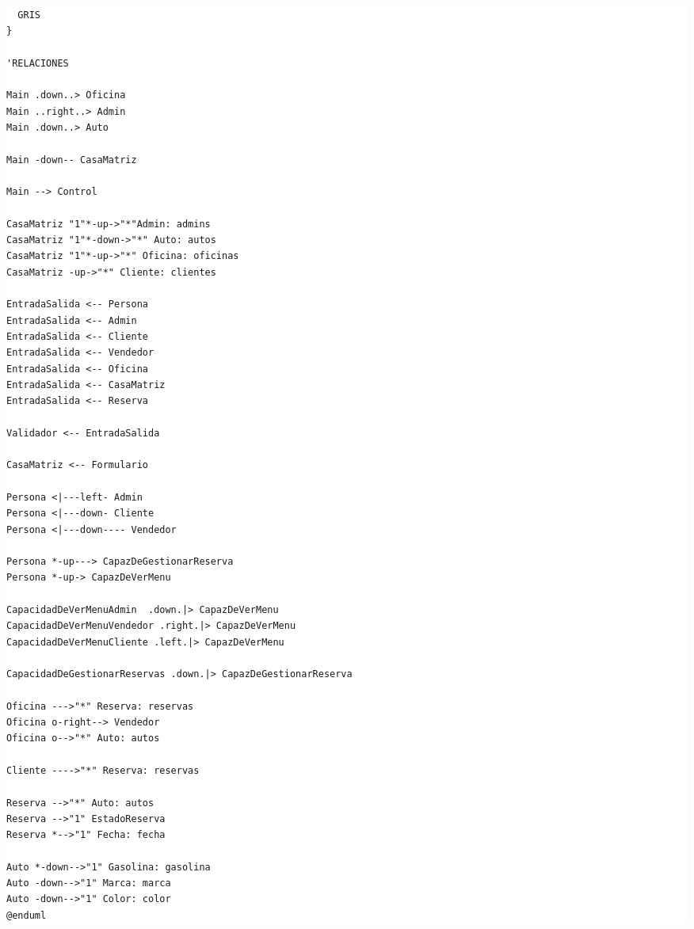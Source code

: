 ```plantuml
  GRIS
}

'RELACIONES

Main .down..> Oficina
Main ..right..> Admin
Main .down..> Auto

Main -down-- CasaMatriz

Main --> Control

CasaMatriz "1"*-up->"*"Admin: admins
CasaMatriz "1"*-down->"*" Auto: autos
CasaMatriz "1"*-up->"*" Oficina: oficinas
CasaMatriz -up->"*" Cliente: clientes

EntradaSalida <-- Persona
EntradaSalida <-- Admin
EntradaSalida <-- Cliente
EntradaSalida <-- Vendedor
EntradaSalida <-- Oficina
EntradaSalida <-- CasaMatriz
EntradaSalida <-- Reserva

Validador <-- EntradaSalida

CasaMatriz <-- Formulario

Persona <|---left- Admin
Persona <|---down- Cliente
Persona <|---down---- Vendedor

Persona *-up---> CapazDeGestionarReserva
Persona *-up-> CapazDeVerMenu

CapacidadDeVerMenuAdmin  .down.|> CapazDeVerMenu
CapacidadDeVerMenuVendedor .right.|> CapazDeVerMenu
CapacidadDeVerMenuCliente .left.|> CapazDeVerMenu

CapacidadDeGestionarReservas .down.|> CapazDeGestionarReserva

Oficina --->"*" Reserva: reservas
Oficina o-right--> Vendedor
Oficina o-->"*" Auto: autos

Cliente ---->"*" Reserva: reservas

Reserva -->"*" Auto: autos
Reserva -->"1" EstadoReserva
Reserva *-->"1" Fecha: fecha

Auto *-down-->"1" Gasolina: gasolina
Auto -down-->"1" Marca: marca
Auto -down-->"1" Color: color
@enduml
```
